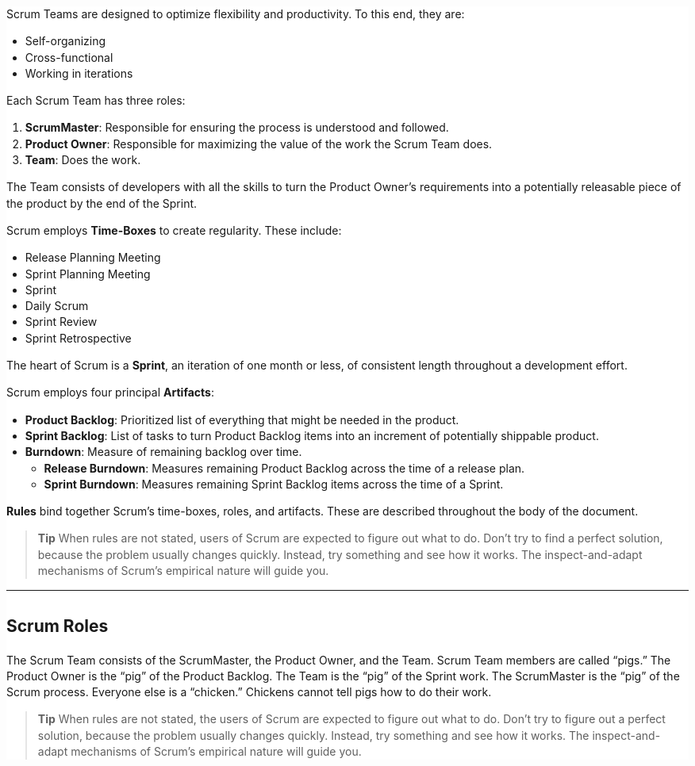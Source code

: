 Scrum Teams are designed to optimize flexibility and productivity. To this end, they are:

- Self-organizing
- Cross-functional
- Working in iterations

Each Scrum Team has three roles:

1. **ScrumMaster**: Responsible for ensuring the process is understood and followed.
2. **Product Owner**: Responsible for maximizing the value of the work the Scrum Team does.
3. **Team**: Does the work.

The Team consists of developers with all the skills to turn the Product Owner’s requirements into a potentially releasable piece of the product by the end of the Sprint.

Scrum employs **Time-Boxes** to create regularity. These include:

- Release Planning Meeting
- Sprint Planning Meeting
- Sprint
- Daily Scrum
- Sprint Review
- Sprint Retrospective

The heart of Scrum is a **Sprint**, an iteration of one month or less, of consistent length throughout a development effort.

Scrum employs four principal **Artifacts**:

- **Product Backlog**: Prioritized list of everything that might be needed in the product.
- **Sprint Backlog**: List of tasks to turn Product Backlog items into an increment of potentially shippable product.
- **Burndown**: Measure of remaining backlog over time.
  - **Release Burndown**: Measures remaining Product Backlog across the time of a release plan.
  - **Sprint Burndown**: Measures remaining Sprint Backlog items across the time of a Sprint.

**Rules** bind together Scrum’s time-boxes, roles, and artifacts. These are described throughout the body of the document.

> **Tip**
> When rules are not stated, users of Scrum are expected to figure out what to do. Don’t try to find a perfect solution, because the problem usually changes quickly. Instead, try something and see how it works. The inspect-and-adapt mechanisms of Scrum’s empirical nature will guide you.

---

## Scrum Roles

The Scrum Team consists of the ScrumMaster, the Product Owner, and the Team. Scrum Team members are called “pigs.” The Product Owner is the “pig” of the Product Backlog. The Team is the “pig” of the Sprint work. The ScrumMaster is the “pig” of the Scrum process. Everyone else is a “chicken.” Chickens cannot tell pigs how to do their work.

> **Tip**
> When rules are not stated, the users of Scrum are expected to figure out what to do. Don’t try to figure out a perfect solution, because the problem usually changes quickly. Instead, try something and see how it works. The inspect-and-adapt mechanisms of Scrum’s empirical nature will guide you.
